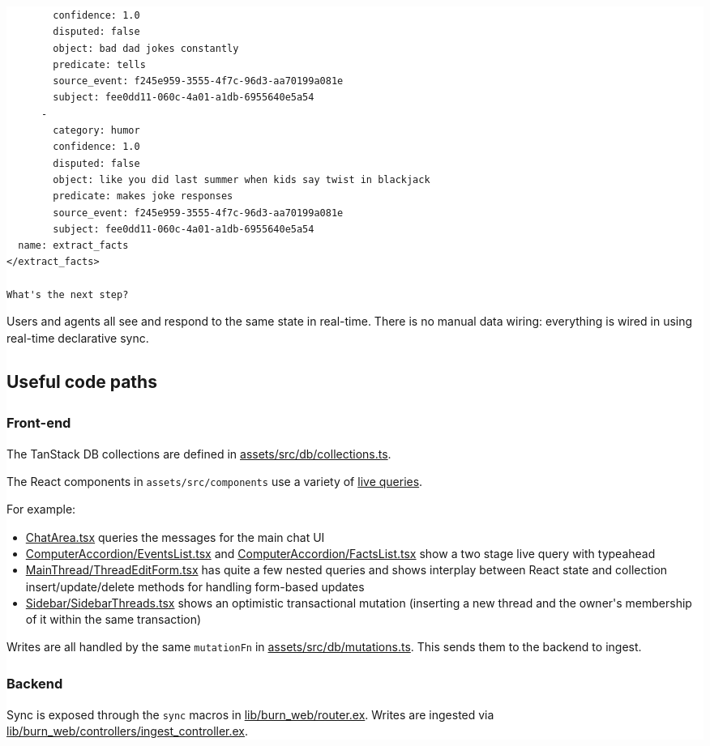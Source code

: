 ```
        confidence: 1.0
        disputed: false
        object: bad dad jokes constantly
        predicate: tells
        source_event: f245e959-3555-4f7c-96d3-aa70199a081e
        subject: fee0dd11-060c-4a01-a1db-6955640e5a54
      -
        category: humor
        confidence: 1.0
        disputed: false
        object: like you did last summer when kids say twist in blackjack
        predicate: makes joke responses
        source_event: f245e959-3555-4f7c-96d3-aa70199a081e
        subject: fee0dd11-060c-4a01-a1db-6955640e5a54
  name: extract_facts
</extract_facts>

What's the next step?
```

Users and agents all see and respond to the same state in real-time. There is no manual data wiring: everything is wired in using real-time declarative sync.

## Useful code paths

### Front-end

The TanStack DB collections are defined in [assets/src/db/collections.ts](assets/src/db/collections.ts).

The React components in `assets/src/components` use a variety of [live queries](https://tanstack.com/db/latest/docs/guides/live-queries).

For example:

- [ChatArea.tsx](assets/src/components/ChatArea.tsx) queries the messages for the main chat UI
- [ComputerAccordion/EventsList.tsx](assets/src/components/ComputerAccordion/EventsList.tsx) and [ComputerAccordion/FactsList.tsx](assets/src/components/ComputerAccordion/FactsList.tsx) show a two stage live query with typeahead
- [MainThread/ThreadEditForm.tsx](assets/src/components/MainThread/ThreadEditForm.tsx) has quite a few nested queries and shows interplay between React state and collection insert/update/delete methods for handling form-based updates
- [Sidebar/SidebarThreads.tsx](assets/src/components/Sidebar/SidebarThreads.tsx) shows an optimistic transactional mutation (inserting a new thread and the owner's membership of it within the same transaction)

Writes are all handled by the same `mutationFn` in [assets/src/db/mutations.ts](assets/src/db/mutations.ts). This sends them to the backend to ingest.

### Backend

Sync is exposed through the `sync` macros in [lib/burn_web/router.ex](lib/burn_web/router.ex). Writes are ingested via [lib/burn_web/controllers/ingest_controller.ex](lib/burn_web/controllers/ingest_controller.ex).
